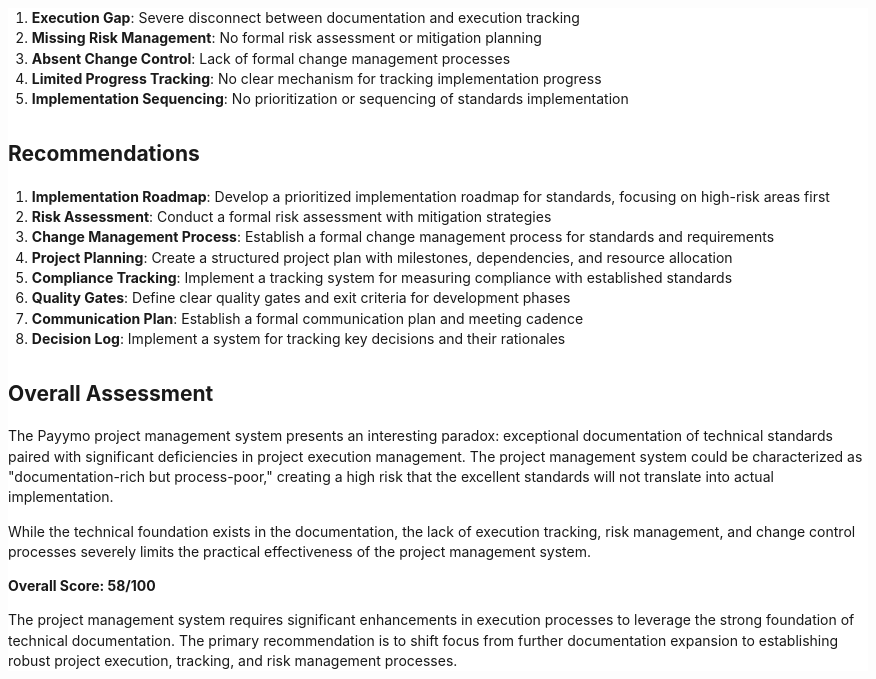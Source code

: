 1. **Execution Gap**: Severe disconnect between documentation and execution tracking
2. **Missing Risk Management**: No formal risk assessment or mitigation planning
3. **Absent Change Control**: Lack of formal change management processes
4. **Limited Progress Tracking**: No clear mechanism for tracking implementation progress
5. **Implementation Sequencing**: No prioritization or sequencing of standards implementation

## Recommendations

1. **Implementation Roadmap**: Develop a prioritized implementation roadmap for standards, focusing on high-risk areas first
2. **Risk Assessment**: Conduct a formal risk assessment with mitigation strategies
3. **Change Management Process**: Establish a formal change management process for standards and requirements
4. **Project Planning**: Create a structured project plan with milestones, dependencies, and resource allocation
5. **Compliance Tracking**: Implement a tracking system for measuring compliance with established standards
6. **Quality Gates**: Define clear quality gates and exit criteria for development phases
7. **Communication Plan**: Establish a formal communication plan and meeting cadence
8. **Decision Log**: Implement a system for tracking key decisions and their rationales

## Overall Assessment

The Payymo project management system presents an interesting paradox: exceptional documentation of technical standards paired with significant deficiencies in project execution management. The project management system could be characterized as "documentation-rich but process-poor," creating a high risk that the excellent standards will not translate into actual implementation.

While the technical foundation exists in the documentation, the lack of execution tracking, risk management, and change control processes severely limits the practical effectiveness of the project management system.

**Overall Score: 58/100**

The project management system requires significant enhancements in execution processes to leverage the strong foundation of technical documentation. The primary recommendation is to shift focus from further documentation expansion to establishing robust project execution, tracking, and risk management processes.